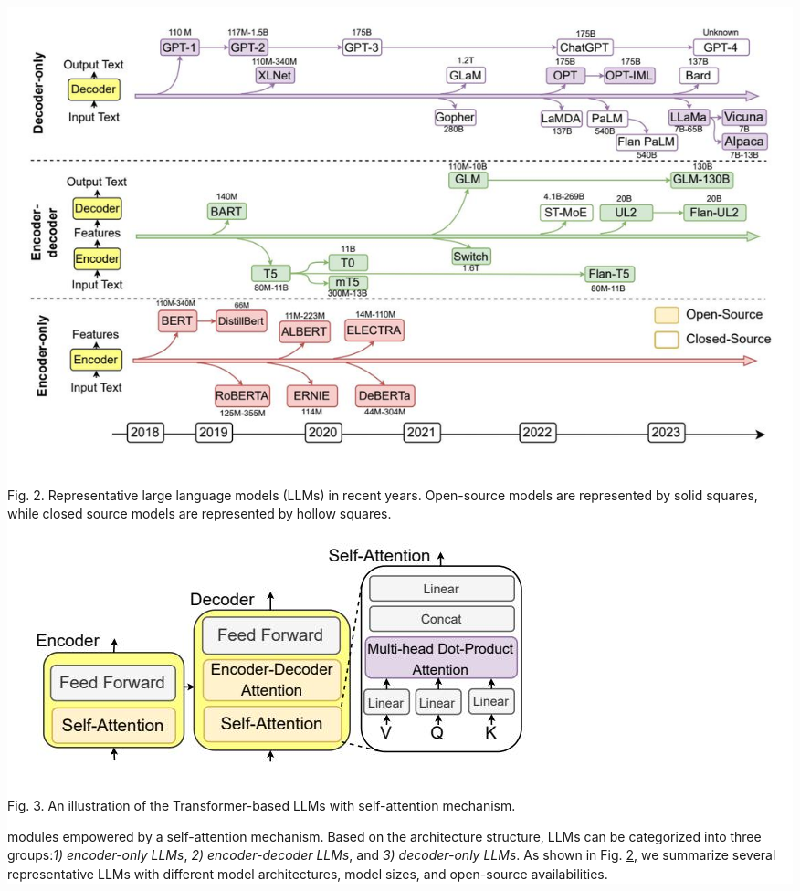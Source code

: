 ![](_page_2_Figure_1.jpeg)


<span id="page-2-1"></span>Fig. 2. Representative large language models (LLMs) in recent years. Open-source models are represented by solid squares, while closed source models are represented by hollow squares.

![](_page_2_Figure_3.jpeg)


<span id="page-2-0"></span>Fig. 3. An illustration of the Transformer-based LLMs with self-attention mechanism.

modules empowered by a self-attention mechanism. Based on the architecture structure, LLMs can be categorized into three groups:*1) encoder-only LLMs*, *2) encoder-decoder LLMs*, and *3) decoder-only LLMs*. As shown in Fig. [2,](#page-2-1) we summarize several representative LLMs with different model architectures, model sizes, and open-source availabilities.
